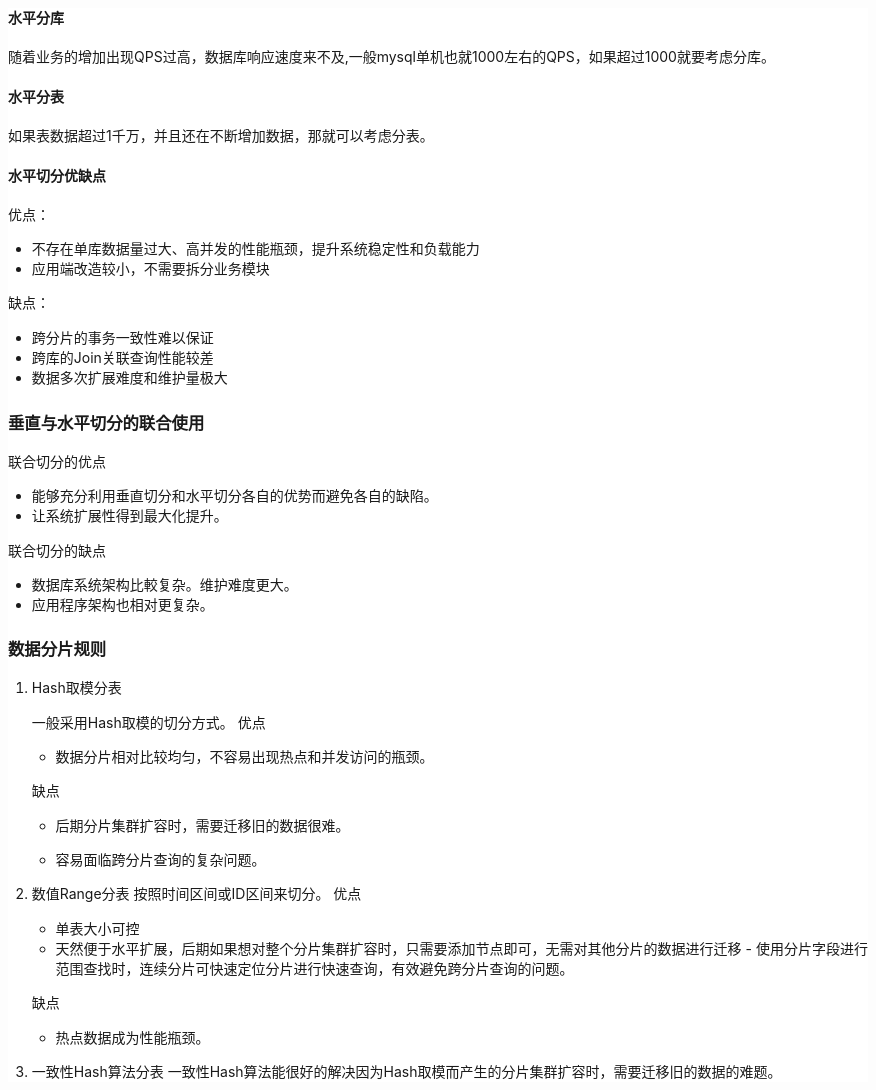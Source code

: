 #### 水平分库

随着业务的增加出现QPS过高，数据库响应速度来不及,一般mysql单机也就1000左右的QPS，如果超过1000就要考虑分库。

#### 水平分表

如果表数据超过1千万，并且还在不断增加数据，那就可以考虑分表。

#### 水平切分优缺点

优点：

- 不存在单库数据量过大、高并发的性能瓶颈，提升系统稳定性和负载能力
- 应用端改造较小，不需要拆分业务模块

缺点：

- 跨分片的事务一致性难以保证
- 跨库的Join关联查询性能较差
- 数据多次扩展难度和维护量极大

### 垂直与水平切分的联合使用

联合切分的优点

- 能够充分利用垂直切分和水平切分各自的优势而避免各自的缺陷。
- 让系统扩展性得到最大化提升。

联合切分的缺点

-  数据库系统架构比較复杂。维护难度更大。
- 应用程序架构也相对更复杂。

### 数据分片规则

1. Hash取模分表

   一般采用Hash取模的切分方式。
   优点

   - 数据分片相对比较均匀，不容易出现热点和并发访问的瓶颈。

   缺点

   - 后期分片集群扩容时，需要迁移旧的数据很难。

   - 容易面临跨分片查询的复杂问题。

2. 数值Range分表
   按照时间区间或ID区间来切分。
   优点

   - 单表大小可控
   - 天然便于水平扩展，后期如果想对整个分片集群扩容时，只需要添加节点即可，无需对其他分片的数据进行迁移 - 使用分片字段进行范围查找时，连续分片可快速定位分片进行快速查询，有效避免跨分片查询的问题。

   缺点

   - 热点数据成为性能瓶颈。
   
3. 一致性Hash算法分表
   一致性Hash算法能很好的解决因为Hash取模而产生的分片集群扩容时，需要迁移旧的数据的难题。
